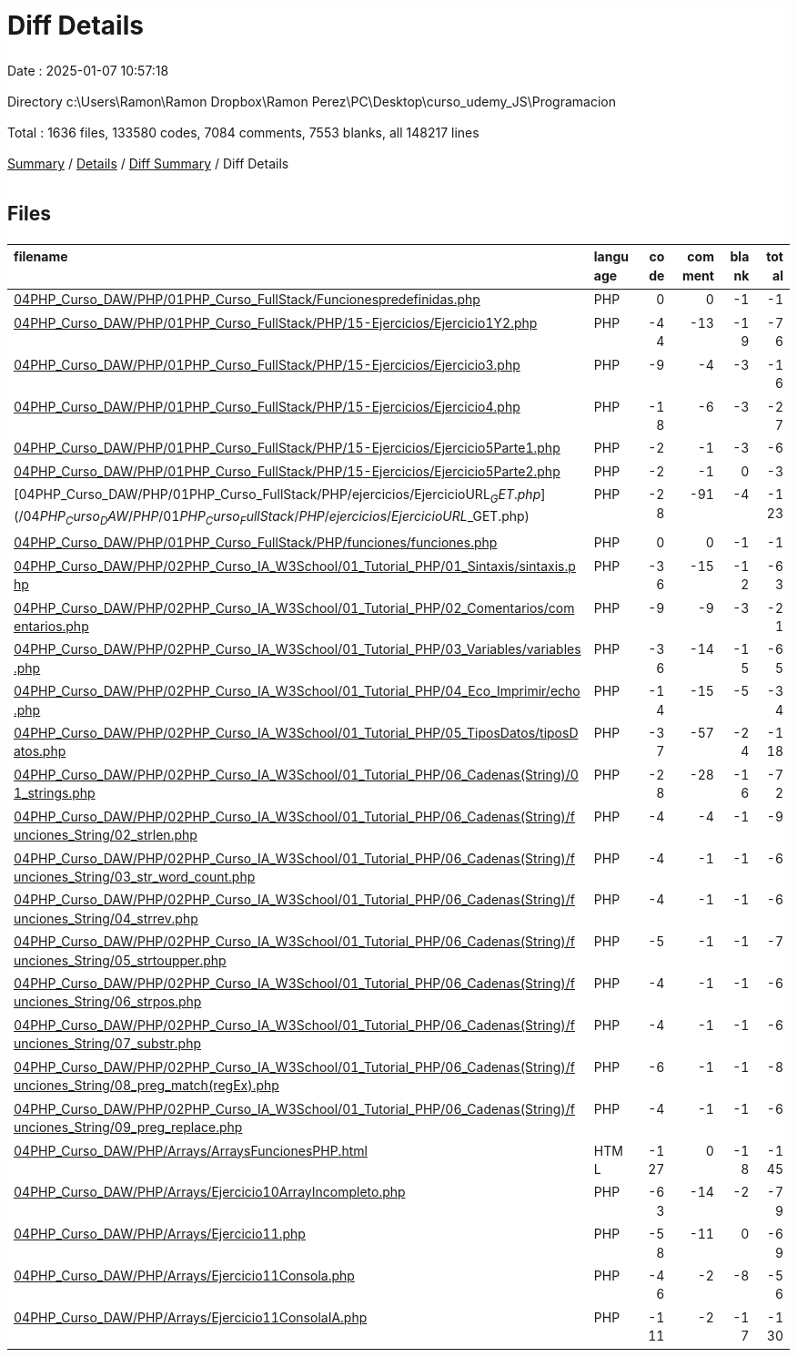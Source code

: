 # Diff Details

Date : 2025-01-07 10:57:18

Directory c:\\Users\\Ramon\\Ramon Dropbox\\Ramon Perez\\PC\\Desktop\\curso_udemy_JS\\Programacion

Total : 1636 files,  133580 codes, 7084 comments, 7553 blanks, all 148217 lines

[Summary](results.md) / [Details](details.md) / [Diff Summary](diff.md) / Diff Details

## Files
| filename | language | code | comment | blank | total |
| :--- | :--- | ---: | ---: | ---: | ---: |
| [04PHP_Curso_DAW/PHP/01PHP_Curso_FullStack/Funcionespredefinidas.php](/04PHP_Curso_DAW/PHP/01PHP_Curso_FullStack/Funcionespredefinidas.php) | PHP | 0 | 0 | -1 | -1 |
| [04PHP_Curso_DAW/PHP/01PHP_Curso_FullStack/PHP/15-Ejercicios/Ejercicio1Y2.php](/04PHP_Curso_DAW/PHP/01PHP_Curso_FullStack/PHP/15-Ejercicios/Ejercicio1Y2.php) | PHP | -44 | -13 | -19 | -76 |
| [04PHP_Curso_DAW/PHP/01PHP_Curso_FullStack/PHP/15-Ejercicios/Ejercicio3.php](/04PHP_Curso_DAW/PHP/01PHP_Curso_FullStack/PHP/15-Ejercicios/Ejercicio3.php) | PHP | -9 | -4 | -3 | -16 |
| [04PHP_Curso_DAW/PHP/01PHP_Curso_FullStack/PHP/15-Ejercicios/Ejercicio4.php](/04PHP_Curso_DAW/PHP/01PHP_Curso_FullStack/PHP/15-Ejercicios/Ejercicio4.php) | PHP | -18 | -6 | -3 | -27 |
| [04PHP_Curso_DAW/PHP/01PHP_Curso_FullStack/PHP/15-Ejercicios/Ejercicio5Parte1.php](/04PHP_Curso_DAW/PHP/01PHP_Curso_FullStack/PHP/15-Ejercicios/Ejercicio5Parte1.php) | PHP | -2 | -1 | -3 | -6 |
| [04PHP_Curso_DAW/PHP/01PHP_Curso_FullStack/PHP/15-Ejercicios/Ejercicio5Parte2.php](/04PHP_Curso_DAW/PHP/01PHP_Curso_FullStack/PHP/15-Ejercicios/Ejercicio5Parte2.php) | PHP | -2 | -1 | 0 | -3 |
| [04PHP_Curso_DAW/PHP/01PHP_Curso_FullStack/PHP/ejercicios/EjercicioURL$_GET.php](/04PHP_Curso_DAW/PHP/01PHP_Curso_FullStack/PHP/ejercicios/EjercicioURL$_GET.php) | PHP | -28 | -91 | -4 | -123 |
| [04PHP_Curso_DAW/PHP/01PHP_Curso_FullStack/PHP/funciones/funciones.php](/04PHP_Curso_DAW/PHP/01PHP_Curso_FullStack/PHP/funciones/funciones.php) | PHP | 0 | 0 | -1 | -1 |
| [04PHP_Curso_DAW/PHP/02PHP_Curso_IA_W3School/01_Tutorial_PHP/01_Sintaxis/sintaxis.php](/04PHP_Curso_DAW/PHP/02PHP_Curso_IA_W3School/01_Tutorial_PHP/01_Sintaxis/sintaxis.php) | PHP | -36 | -15 | -12 | -63 |
| [04PHP_Curso_DAW/PHP/02PHP_Curso_IA_W3School/01_Tutorial_PHP/02_Comentarios/comentarios.php](/04PHP_Curso_DAW/PHP/02PHP_Curso_IA_W3School/01_Tutorial_PHP/02_Comentarios/comentarios.php) | PHP | -9 | -9 | -3 | -21 |
| [04PHP_Curso_DAW/PHP/02PHP_Curso_IA_W3School/01_Tutorial_PHP/03_Variables/variables.php](/04PHP_Curso_DAW/PHP/02PHP_Curso_IA_W3School/01_Tutorial_PHP/03_Variables/variables.php) | PHP | -36 | -14 | -15 | -65 |
| [04PHP_Curso_DAW/PHP/02PHP_Curso_IA_W3School/01_Tutorial_PHP/04_Eco_Imprimir/echo.php](/04PHP_Curso_DAW/PHP/02PHP_Curso_IA_W3School/01_Tutorial_PHP/04_Eco_Imprimir/echo.php) | PHP | -14 | -15 | -5 | -34 |
| [04PHP_Curso_DAW/PHP/02PHP_Curso_IA_W3School/01_Tutorial_PHP/05_TiposDatos/tiposDatos.php](/04PHP_Curso_DAW/PHP/02PHP_Curso_IA_W3School/01_Tutorial_PHP/05_TiposDatos/tiposDatos.php) | PHP | -37 | -57 | -24 | -118 |
| [04PHP_Curso_DAW/PHP/02PHP_Curso_IA_W3School/01_Tutorial_PHP/06_Cadenas(String)/01_strings.php](/04PHP_Curso_DAW/PHP/02PHP_Curso_IA_W3School/01_Tutorial_PHP/06_Cadenas(String)/01_strings.php) | PHP | -28 | -28 | -16 | -72 |
| [04PHP_Curso_DAW/PHP/02PHP_Curso_IA_W3School/01_Tutorial_PHP/06_Cadenas(String)/funciones_String/02_strlen.php](/04PHP_Curso_DAW/PHP/02PHP_Curso_IA_W3School/01_Tutorial_PHP/06_Cadenas(String)/funciones_String/02_strlen.php) | PHP | -4 | -4 | -1 | -9 |
| [04PHP_Curso_DAW/PHP/02PHP_Curso_IA_W3School/01_Tutorial_PHP/06_Cadenas(String)/funciones_String/03_str_word_count.php](/04PHP_Curso_DAW/PHP/02PHP_Curso_IA_W3School/01_Tutorial_PHP/06_Cadenas(String)/funciones_String/03_str_word_count.php) | PHP | -4 | -1 | -1 | -6 |
| [04PHP_Curso_DAW/PHP/02PHP_Curso_IA_W3School/01_Tutorial_PHP/06_Cadenas(String)/funciones_String/04_strrev.php](/04PHP_Curso_DAW/PHP/02PHP_Curso_IA_W3School/01_Tutorial_PHP/06_Cadenas(String)/funciones_String/04_strrev.php) | PHP | -4 | -1 | -1 | -6 |
| [04PHP_Curso_DAW/PHP/02PHP_Curso_IA_W3School/01_Tutorial_PHP/06_Cadenas(String)/funciones_String/05_strtoupper.php](/04PHP_Curso_DAW/PHP/02PHP_Curso_IA_W3School/01_Tutorial_PHP/06_Cadenas(String)/funciones_String/05_strtoupper.php) | PHP | -5 | -1 | -1 | -7 |
| [04PHP_Curso_DAW/PHP/02PHP_Curso_IA_W3School/01_Tutorial_PHP/06_Cadenas(String)/funciones_String/06_strpos.php](/04PHP_Curso_DAW/PHP/02PHP_Curso_IA_W3School/01_Tutorial_PHP/06_Cadenas(String)/funciones_String/06_strpos.php) | PHP | -4 | -1 | -1 | -6 |
| [04PHP_Curso_DAW/PHP/02PHP_Curso_IA_W3School/01_Tutorial_PHP/06_Cadenas(String)/funciones_String/07_substr.php](/04PHP_Curso_DAW/PHP/02PHP_Curso_IA_W3School/01_Tutorial_PHP/06_Cadenas(String)/funciones_String/07_substr.php) | PHP | -4 | -1 | -1 | -6 |
| [04PHP_Curso_DAW/PHP/02PHP_Curso_IA_W3School/01_Tutorial_PHP/06_Cadenas(String)/funciones_String/08_preg_match(regEx).php](/04PHP_Curso_DAW/PHP/02PHP_Curso_IA_W3School/01_Tutorial_PHP/06_Cadenas(String)/funciones_String/08_preg_match(regEx).php) | PHP | -6 | -1 | -1 | -8 |
| [04PHP_Curso_DAW/PHP/02PHP_Curso_IA_W3School/01_Tutorial_PHP/06_Cadenas(String)/funciones_String/09_preg_replace.php](/04PHP_Curso_DAW/PHP/02PHP_Curso_IA_W3School/01_Tutorial_PHP/06_Cadenas(String)/funciones_String/09_preg_replace.php) | PHP | -4 | -1 | -1 | -6 |
| [04PHP_Curso_DAW/PHP/Arrays/ArraysFuncionesPHP.html](/04PHP_Curso_DAW/PHP/Arrays/ArraysFuncionesPHP.html) | HTML | -127 | 0 | -18 | -145 |
| [04PHP_Curso_DAW/PHP/Arrays/Ejercicio10ArrayIncompleto.php](/04PHP_Curso_DAW/PHP/Arrays/Ejercicio10ArrayIncompleto.php) | PHP | -63 | -14 | -2 | -79 |
| [04PHP_Curso_DAW/PHP/Arrays/Ejercicio11.php](/04PHP_Curso_DAW/PHP/Arrays/Ejercicio11.php) | PHP | -58 | -11 | 0 | -69 |
| [04PHP_Curso_DAW/PHP/Arrays/Ejercicio11Consola.php](/04PHP_Curso_DAW/PHP/Arrays/Ejercicio11Consola.php) | PHP | -46 | -2 | -8 | -56 |
| [04PHP_Curso_DAW/PHP/Arrays/Ejercicio11ConsolaIA.php](/04PHP_Curso_DAW/PHP/Arrays/Ejercicio11ConsolaIA.php) | PHP | -111 | -2 | -17 | -130 |